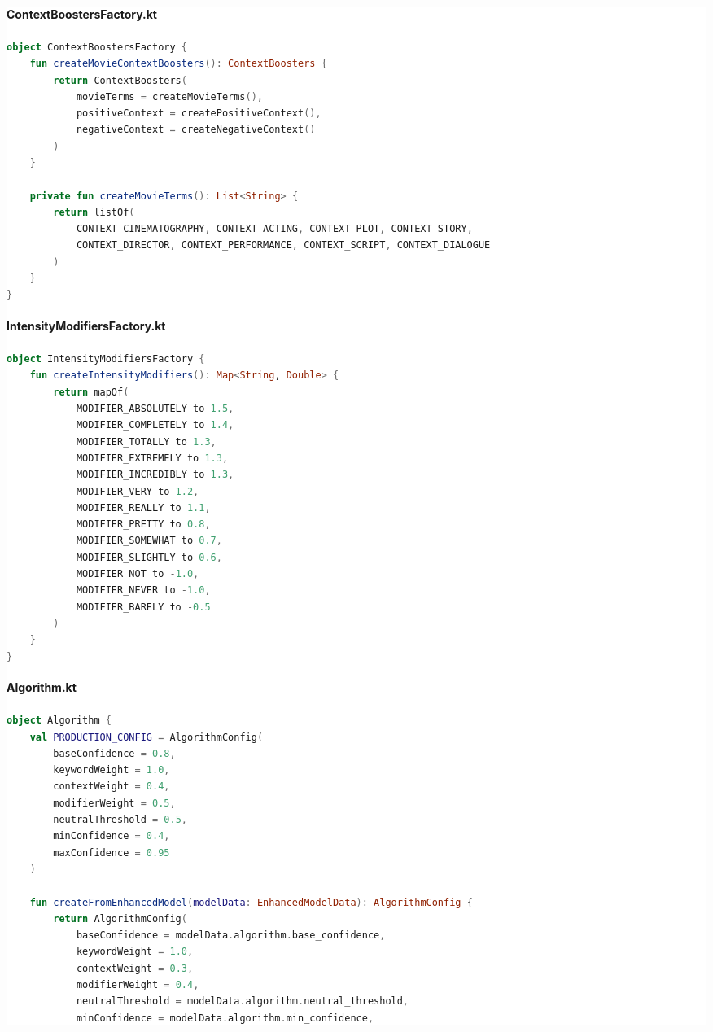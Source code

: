#### **ContextBoostersFactory.kt**
```kotlin
object ContextBoostersFactory {
    fun createMovieContextBoosters(): ContextBoosters {
        return ContextBoosters(
            movieTerms = createMovieTerms(),
            positiveContext = createPositiveContext(),
            negativeContext = createNegativeContext()
        )
    }
    
    private fun createMovieTerms(): List<String> {
        return listOf(
            CONTEXT_CINEMATOGRAPHY, CONTEXT_ACTING, CONTEXT_PLOT, CONTEXT_STORY,
            CONTEXT_DIRECTOR, CONTEXT_PERFORMANCE, CONTEXT_SCRIPT, CONTEXT_DIALOGUE
        )
    }
}
```

#### **IntensityModifiersFactory.kt**
```kotlin
object IntensityModifiersFactory {
    fun createIntensityModifiers(): Map<String, Double> {
        return mapOf(
            MODIFIER_ABSOLUTELY to 1.5,
            MODIFIER_COMPLETELY to 1.4,
            MODIFIER_TOTALLY to 1.3,
            MODIFIER_EXTREMELY to 1.3,
            MODIFIER_INCREDIBLY to 1.3,
            MODIFIER_VERY to 1.2,
            MODIFIER_REALLY to 1.1,
            MODIFIER_PRETTY to 0.8,
            MODIFIER_SOMEWHAT to 0.7,
            MODIFIER_SLIGHTLY to 0.6,
            MODIFIER_NOT to -1.0,
            MODIFIER_NEVER to -1.0,
            MODIFIER_BARELY to -0.5
        )
    }
}
```

#### **Algorithm.kt**
```kotlin
object Algorithm {
    val PRODUCTION_CONFIG = AlgorithmConfig(
        baseConfidence = 0.8,
        keywordWeight = 1.0,
        contextWeight = 0.4,
        modifierWeight = 0.5,
        neutralThreshold = 0.5,
        minConfidence = 0.4,
        maxConfidence = 0.95
    )
    
    fun createFromEnhancedModel(modelData: EnhancedModelData): AlgorithmConfig {
        return AlgorithmConfig(
            baseConfidence = modelData.algorithm.base_confidence,
            keywordWeight = 1.0,
            contextWeight = 0.3,
            modifierWeight = 0.4,
            neutralThreshold = modelData.algorithm.neutral_threshold,
            minConfidence = modelData.algorithm.min_confidence,
```